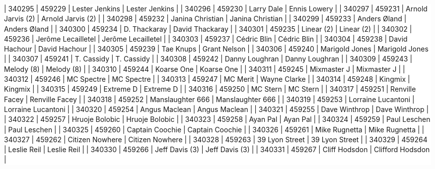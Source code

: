 | 340295 | 459229 | Lester Jenkins | Lester Jenkins |
| 340296 | 459230 | Larry Dale | Ennis Lowery |
| 340297 | 459231 | Arnold Jarvis (2) | Arnold Jarvis (2) |
| 340298 | 459232 | Janina Christian | Janina Christian |
| 340299 | 459233 | Anders Øland | Anders Øland |
| 340300 | 459234 | D. Thackaray | David Thackaray |
| 340301 | 459235 | Linear (2) | Linear (2) |
| 340302 | 459236 | Jerôme Lecailletel | Jerôme Lecailletel |
| 340303 | 459237 | Cédric Blin | Cédric Blin |
| 340304 | 459238 | David Hachour | David Hachour |
| 340305 | 459239 | Tae Knups | Grant Nelson |
| 340306 | 459240 | Marigold Jones | Marigold Jones |
| 340307 | 459241 | T. Cassidy | T. Cassidy |
| 340308 | 459242 | Danny Loughran | Danny Loughran |
| 340309 | 459243 | Melody (8) | Melody (8) |
| 340310 | 459244 | Koarse One | Koarse One |
| 340311 | 459245 | Mixmaster J | Mixmaster J |
| 340312 | 459246 | MC Spectre | MC Spectre |
| 340313 | 459247 | MC Merit | Wayne Clarke |
| 340314 | 459248 | Kingmix | Kingmix |
| 340315 | 459249 | Extreme D | Extreme D |
| 340316 | 459250 | MC Stern | MC Stern |
| 340317 | 459251 | Renville Facey | Renville Facey |
| 340318 | 459252 | Manslaughter 666 | Manslaughter 666 |
| 340319 | 459253 | Lorraine Lucantoni | Lorraine Lucantoni |
| 340320 | 459254 | Angus Maclean | Angus Maclean |
| 340321 | 459255 | Dave Winthrop | Dave Winthrop |
| 340322 | 459257 | Hruoje Bolobic | Hruoje Bolobic |
| 340323 | 459258 | Ayan Pal | Ayan Pal |
| 340324 | 459259 | Paul Leschen | Paul Leschen |
| 340325 | 459260 | Captain Coochie | Captain Coochie |
| 340326 | 459261 | Mike Rugnetta | Mike Rugnetta |
| 340327 | 459262 | Citizen Nowhere | Citizen Nowhere |
| 340328 | 459263 | 39 Lyon Street | 39 Lyon Street |
| 340329 | 459264 | Leslie Reil | Leslie Reil |
| 340330 | 459266 | Jeff Davis (3) | Jeff Davis (3) |
| 340331 | 459267 | Cliff Hodsdon | Clifford Hodsdon |